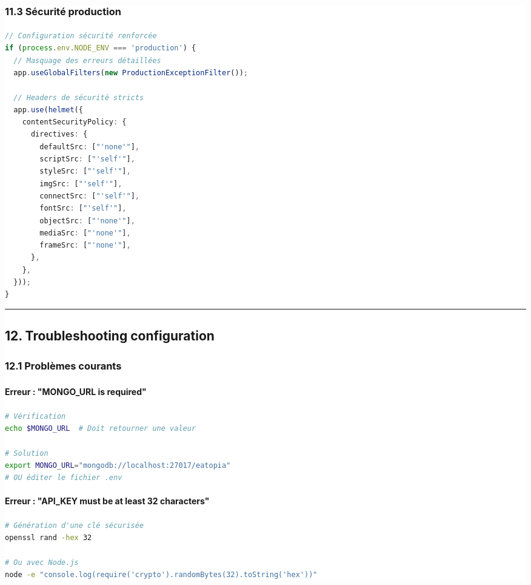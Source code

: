 ### 11.3 Sécurité production
```typescript
// Configuration sécurité renforcée
if (process.env.NODE_ENV === 'production') {
  // Masquage des erreurs détaillées
  app.useGlobalFilters(new ProductionExceptionFilter());

  // Headers de sécurité stricts
  app.use(helmet({
    contentSecurityPolicy: {
      directives: {
        defaultSrc: ["'none'"],
        scriptSrc: ["'self'"],
        styleSrc: ["'self'"],
        imgSrc: ["'self'"],
        connectSrc: ["'self'"],
        fontSrc: ["'self'"],
        objectSrc: ["'none'"],
        mediaSrc: ["'none'"],
        frameSrc: ["'none'"],
      },
    },
  }));
}
```

---

## 12. Troubleshooting configuration

### 12.1 Problèmes courants

#### **Erreur : "MONGO_URL is required"**
```bash
# Vérification
echo $MONGO_URL  # Doit retourner une valeur

# Solution
export MONGO_URL="mongodb://localhost:27017/eatopia"
# OU éditer le fichier .env
```

#### **Erreur : "API_KEY must be at least 32 characters"**
```bash
# Génération d'une clé sécurisée
openssl rand -hex 32

# Ou avec Node.js
node -e "console.log(require('crypto').randomBytes(32).toString('hex'))"
```
